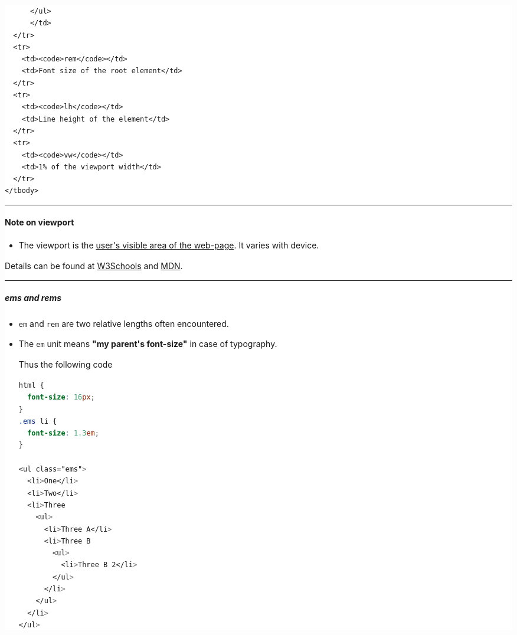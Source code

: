           </ul>
          </td>
      </tr>
      <tr>
        <td><code>rem</code></td>
        <td>Font size of the root element</td>
      </tr>
      <tr>
        <td><code>lh</code></td>
        <td>Line height of the element</td>
      </tr>
      <tr>
        <td><code>vw</code></td>
        <td>1% of the viewport width</td>
      </tr>
    </tbody>
  </table>



---

#### Note on viewport

* The viewport is the <u>user's visible area of the web-page</u>. It varies with device. 

Details can be found at [W3Schools](https://www.w3schools.com/css/css_rwd_viewport.asp) and [MDN](https://developer.mozilla.org/en-US/docs/Mozilla/Mobile/Viewport_meta_tag). 

---



##### ems and rems

* `em` and `rem` are two relative lengths often encountered. 

* The `em` unit means **"my parent's font-size"** in case of typography. 

  Thus the following code 

  ```css
  html { 
    font-size: 16px; 
  } 
  .ems li { 
    font-size: 1.3em; 
  } 
  
  <ul class="ems"> 
    <li>One</li> 
    <li>Two</li> 
    <li>Three 
      <ul> 
        <li>Three A</li> 
        <li>Three B 
          <ul> 
            <li>Three B 2</li> 
          </ul> 
        </li> 
      </ul> 
    </li> 
  </ul> 
  ```
